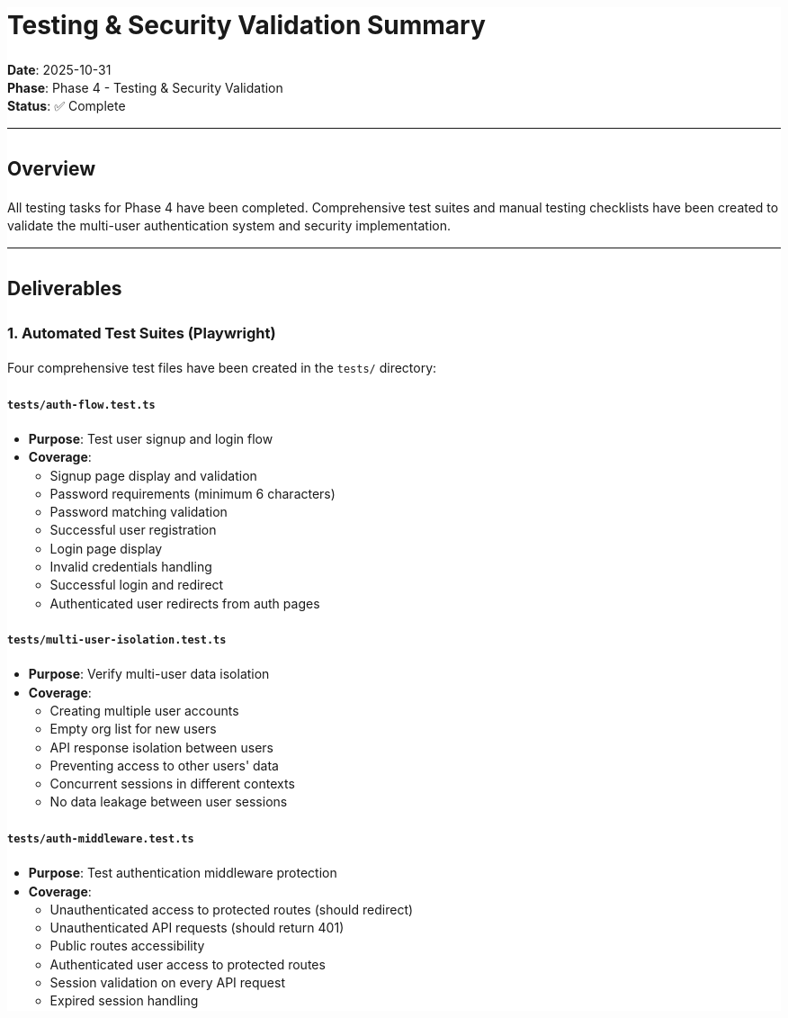 # Testing & Security Validation Summary

**Date**: 2025-10-31  
**Phase**: Phase 4 - Testing & Security Validation  
**Status**: ✅ Complete

---

## Overview

All testing tasks for Phase 4 have been completed. Comprehensive test suites and manual testing checklists have been created to validate the multi-user authentication system and security implementation.

---

## Deliverables

### 1. Automated Test Suites (Playwright)

Four comprehensive test files have been created in the `tests/` directory:

#### `tests/auth-flow.test.ts`
- **Purpose**: Test user signup and login flow
- **Coverage**:
  - Signup page display and validation
  - Password requirements (minimum 6 characters)
  - Password matching validation
  - Successful user registration
  - Login page display
  - Invalid credentials handling
  - Successful login and redirect
  - Authenticated user redirects from auth pages

#### `tests/multi-user-isolation.test.ts`
- **Purpose**: Verify multi-user data isolation
- **Coverage**:
  - Creating multiple user accounts
  - Empty org list for new users
  - API response isolation between users
  - Preventing access to other users' data
  - Concurrent sessions in different contexts
  - No data leakage between user sessions

#### `tests/auth-middleware.test.ts`
- **Purpose**: Test authentication middleware protection
- **Coverage**:
  - Unauthenticated access to protected routes (should redirect)
  - Unauthenticated API requests (should return 401)
  - Public routes accessibility
  - Authenticated user access to protected routes
  - Session validation on every API request
  - Expired session handling
